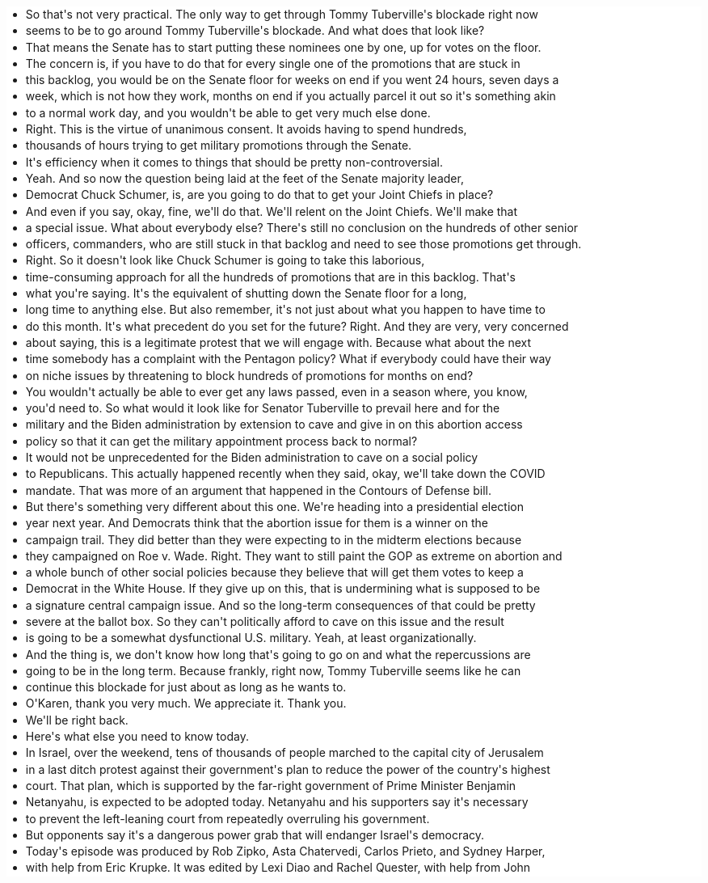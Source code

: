 *  So that's not very practical. The only way to get through Tommy Tuberville's blockade right now
*  seems to be to go around Tommy Tuberville's blockade. And what does that look like?
*  That means the Senate has to start putting these nominees one by one, up for votes on the floor.
*  The concern is, if you have to do that for every single one of the promotions that are stuck in
*  this backlog, you would be on the Senate floor for weeks on end if you went 24 hours, seven days a
*  week, which is not how they work, months on end if you actually parcel it out so it's something akin
*  to a normal work day, and you wouldn't be able to get very much else done.
*  Right. This is the virtue of unanimous consent. It avoids having to spend hundreds,
*  thousands of hours trying to get military promotions through the Senate.
*  It's efficiency when it comes to things that should be pretty non-controversial.
*  Yeah. And so now the question being laid at the feet of the Senate majority leader,
*  Democrat Chuck Schumer, is, are you going to do that to get your Joint Chiefs in place?
*  And even if you say, okay, fine, we'll do that. We'll relent on the Joint Chiefs. We'll make that
*  a special issue. What about everybody else? There's still no conclusion on the hundreds of other senior
*  officers, commanders, who are still stuck in that backlog and need to see those promotions get through.
*  Right. So it doesn't look like Chuck Schumer is going to take this laborious,
*  time-consuming approach for all the hundreds of promotions that are in this backlog. That's
*  what you're saying. It's the equivalent of shutting down the Senate floor for a long,
*  long time to anything else. But also remember, it's not just about what you happen to have time to
*  do this month. It's what precedent do you set for the future? Right. And they are very, very concerned
*  about saying, this is a legitimate protest that we will engage with. Because what about the next
*  time somebody has a complaint with the Pentagon policy? What if everybody could have their way
*  on niche issues by threatening to block hundreds of promotions for months on end?
*  You wouldn't actually be able to ever get any laws passed, even in a season where, you know,
*  you'd need to. So what would it look like for Senator Tuberville to prevail here and for the
*  military and the Biden administration by extension to cave and give in on this abortion access
*  policy so that it can get the military appointment process back to normal?
*  It would not be unprecedented for the Biden administration to cave on a social policy
*  to Republicans. This actually happened recently when they said, okay, we'll take down the COVID
*  mandate. That was more of an argument that happened in the Contours of Defense bill.
*  But there's something very different about this one. We're heading into a presidential election
*  year next year. And Democrats think that the abortion issue for them is a winner on the
*  campaign trail. They did better than they were expecting to in the midterm elections because
*  they campaigned on Roe v. Wade. Right. They want to still paint the GOP as extreme on abortion and
*  a whole bunch of other social policies because they believe that will get them votes to keep a
*  Democrat in the White House. If they give up on this, that is undermining what is supposed to be
*  a signature central campaign issue. And so the long-term consequences of that could be pretty
*  severe at the ballot box. So they can't politically afford to cave on this issue and the result
*  is going to be a somewhat dysfunctional U.S. military. Yeah, at least organizationally.
*  And the thing is, we don't know how long that's going to go on and what the repercussions are
*  going to be in the long term. Because frankly, right now, Tommy Tuberville seems like he can
*  continue this blockade for just about as long as he wants to.
*  O'Karen, thank you very much. We appreciate it. Thank you.
*  We'll be right back.
*  Here's what else you need to know today.
*  In Israel, over the weekend, tens of thousands of people marched to the capital city of Jerusalem
*  in a last ditch protest against their government's plan to reduce the power of the country's highest
*  court. That plan, which is supported by the far-right government of Prime Minister Benjamin
*  Netanyahu, is expected to be adopted today. Netanyahu and his supporters say it's necessary
*  to prevent the left-leaning court from repeatedly overruling his government.
*  But opponents say it's a dangerous power grab that will endanger Israel's democracy.
*  Today's episode was produced by Rob Zipko, Asta Chatervedi, Carlos Prieto, and Sydney Harper,
*  with help from Eric Krupke. It was edited by Lexi Diao and Rachel Quester, with help from John